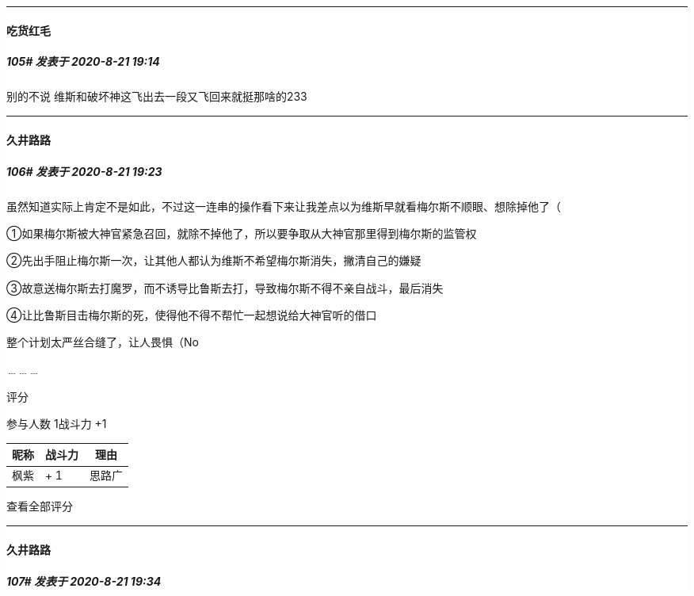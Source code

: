 *****

####  吃货红毛  
##### 105#       发表于 2020-8-21 19:14




别的不说 维斯和破坏神这飞出去一段又飞回来就挺那啥的233







*****

####  久井路路  
##### 106#       发表于 2020-8-21 19:23




虽然知道实际上肯定不是如此，不过这一连串的操作看下来让我差点以为维斯早就看梅尔斯不顺眼、想除掉他了（


①如果梅尔斯被大神官紧急召回，就除不掉他了，所以要争取从大神官那里得到梅尔斯的监管权

②先出手阻止梅尔斯一次，让其他人都认为维斯不希望梅尔斯消失，撇清自己的嫌疑

③故意送梅尔斯去打魔罗，而不诱导比鲁斯去打，导致梅尔斯不得不亲自战斗，最后消失

④让比鲁斯目击梅尔斯的死，使得他不得不帮忙一起想说给大神官听的借口


整个计划太严丝合缝了，让人畏惧（No



﹍﹍﹍

评分





 参与人数 1战斗力 +1

|昵称|战斗力|理由|
|----|---|---|
| 枫紫| + 1|思路广|



查看全部评分






*****

####  久井路路  
##### 107#       发表于 2020-8-21 19:34
